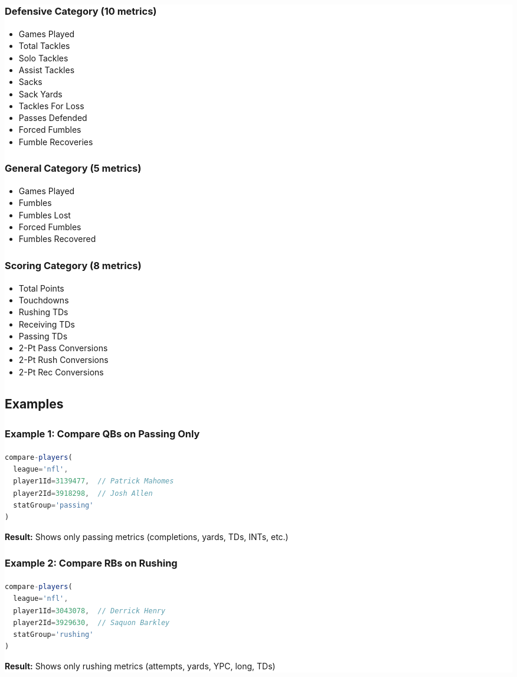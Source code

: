 ### Defensive Category (10 metrics)
- Games Played
- Total Tackles
- Solo Tackles
- Assist Tackles
- Sacks
- Sack Yards
- Tackles For Loss
- Passes Defended
- Forced Fumbles
- Fumble Recoveries

### General Category (5 metrics)
- Games Played
- Fumbles
- Fumbles Lost
- Forced Fumbles
- Fumbles Recovered

### Scoring Category (8 metrics)
- Total Points
- Touchdowns
- Rushing TDs
- Receiving TDs
- Passing TDs
- 2-Pt Pass Conversions
- 2-Pt Rush Conversions
- 2-Pt Rec Conversions

## Examples

### Example 1: Compare QBs on Passing Only
```javascript
compare-players(
  league='nfl',
  player1Id=3139477,  // Patrick Mahomes
  player2Id=3918298,  // Josh Allen
  statGroup='passing'
)
```
**Result:** Shows only passing metrics (completions, yards, TDs, INTs, etc.)

### Example 2: Compare RBs on Rushing
```javascript
compare-players(
  league='nfl',
  player1Id=3043078,  // Derrick Henry
  player2Id=3929630,  // Saquon Barkley
  statGroup='rushing'
)
```
**Result:** Shows only rushing metrics (attempts, yards, YPC, long, TDs)
